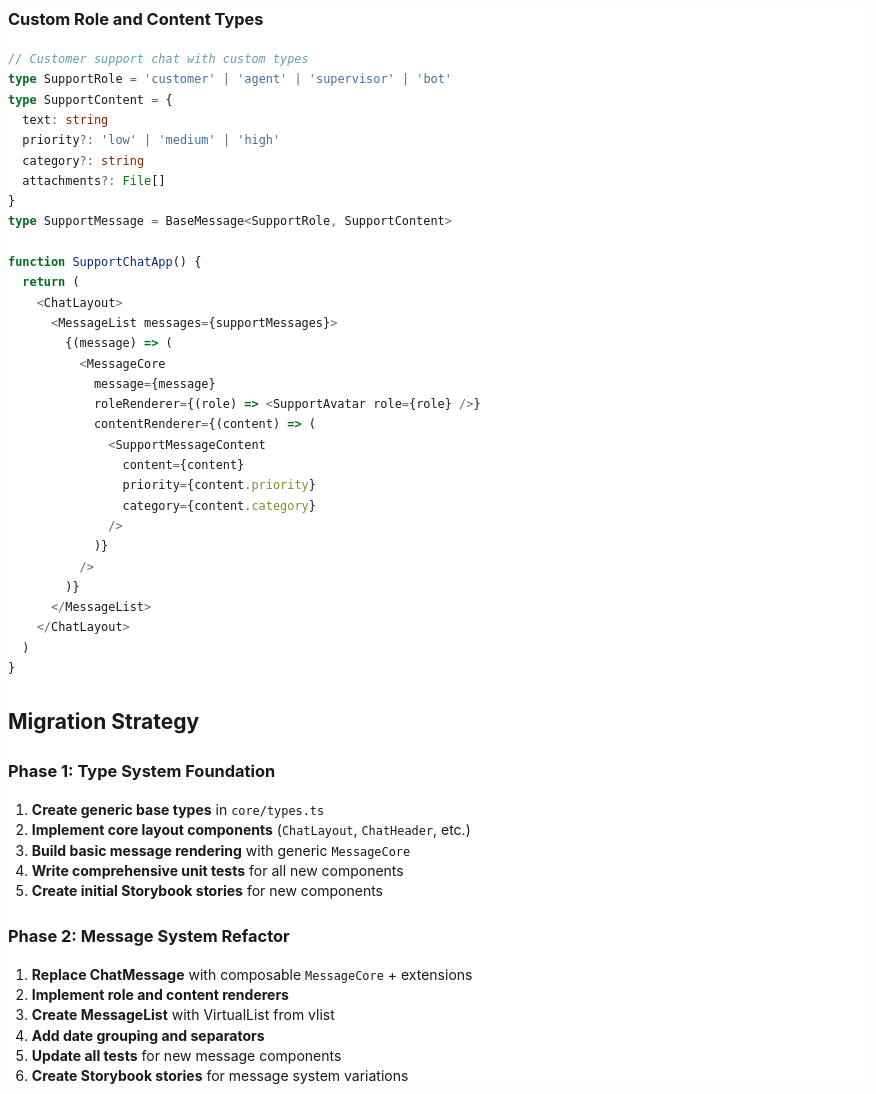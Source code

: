 ### Custom Role and Content Types
```typescript
// Customer support chat with custom types
type SupportRole = 'customer' | 'agent' | 'supervisor' | 'bot'
type SupportContent = {
  text: string
  priority?: 'low' | 'medium' | 'high'
  category?: string
  attachments?: File[]
}
type SupportMessage = BaseMessage<SupportRole, SupportContent>

function SupportChatApp() {
  return (
    <ChatLayout>
      <MessageList messages={supportMessages}>
        {(message) => (
          <MessageCore
            message={message}
            roleRenderer={(role) => <SupportAvatar role={role} />}
            contentRenderer={(content) => (
              <SupportMessageContent 
                content={content}
                priority={content.priority}
                category={content.category}
              />
            )}
          />
        )}
      </MessageList>
    </ChatLayout>
  )
}
```

## Migration Strategy

### Phase 1: Type System Foundation
1. **Create generic base types** in `core/types.ts`
2. **Implement core layout components** (`ChatLayout`, `ChatHeader`, etc.)
3. **Build basic message rendering** with generic `MessageCore`
4. **Write comprehensive unit tests** for all new components
5. **Create initial Storybook stories** for new components

### Phase 2: Message System Refactor
1. **Replace ChatMessage** with composable `MessageCore` + extensions
2. **Implement role and content renderers**
3. **Create MessageList** with VirtualList from vlist
4. **Add date grouping and separators**
5. **Update all tests** for new message components
6. **Create Storybook stories** for message system variations
